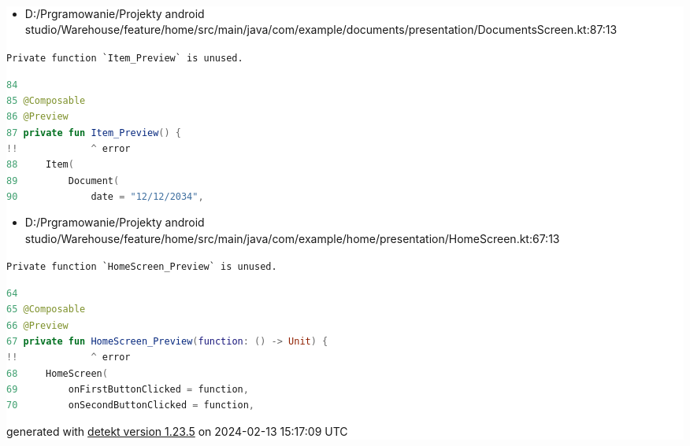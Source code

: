 * D:/Prgramowanie/Projekty android studio/Warehouse/feature/home/src/main/java/com/example/documents/presentation/DocumentsScreen.kt:87:13
```
Private function `Item_Preview` is unused.
```
```kotlin
84 
85 @Composable
86 @Preview
87 private fun Item_Preview() {
!!             ^ error
88     Item(
89         Document(
90             date = "12/12/2034",

```

* D:/Prgramowanie/Projekty android studio/Warehouse/feature/home/src/main/java/com/example/home/presentation/HomeScreen.kt:67:13
```
Private function `HomeScreen_Preview` is unused.
```
```kotlin
64 
65 @Composable
66 @Preview
67 private fun HomeScreen_Preview(function: () -> Unit) {
!!             ^ error
68     HomeScreen(
69         onFirstButtonClicked = function,
70         onSecondButtonClicked = function,

```

generated with [detekt version 1.23.5](https://detekt.dev/) on 2024-02-13 15:17:09 UTC
